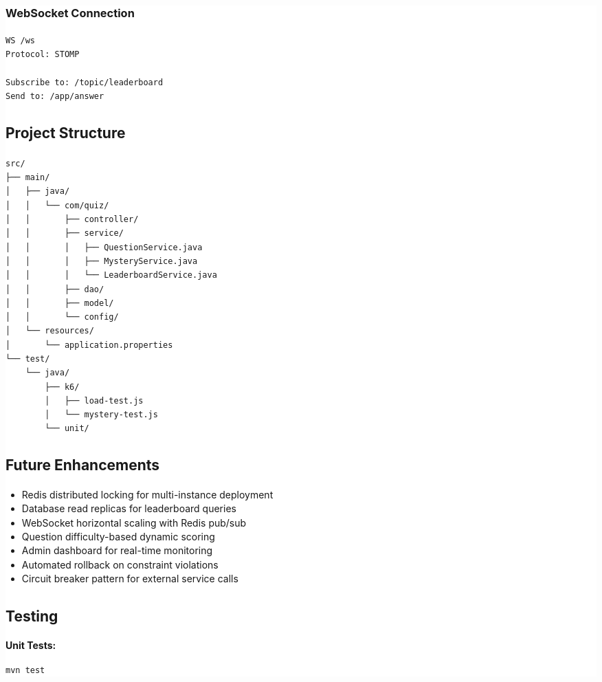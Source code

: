 ### WebSocket Connection

```
WS /ws
Protocol: STOMP

Subscribe to: /topic/leaderboard
Send to: /app/answer
```

## Project Structure

```
src/
├── main/
│   ├── java/
│   │   └── com/quiz/
│   │       ├── controller/
│   │       ├── service/
│   │       │   ├── QuestionService.java
│   │       │   ├── MysteryService.java
│   │       │   └── LeaderboardService.java
│   │       ├── dao/
│   │       ├── model/
│   │       └── config/
│   └── resources/
│       └── application.properties
└── test/
    └── java/
        ├── k6/
        │   ├── load-test.js
        │   └── mystery-test.js
        └── unit/
```

## Future Enhancements

- Redis distributed locking for multi-instance deployment
- Database read replicas for leaderboard queries
- WebSocket horizontal scaling with Redis pub/sub
- Question difficulty-based dynamic scoring
- Admin dashboard for real-time monitoring
- Automated rollback on constraint violations
- Circuit breaker pattern for external service calls

## Testing

**Unit Tests:**

```bash
mvn test
```
